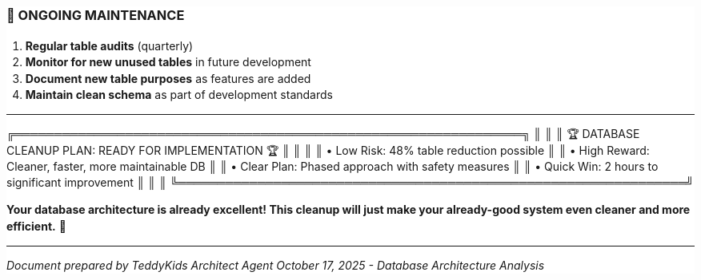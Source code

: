 ### **🔄 ONGOING MAINTENANCE**

1. **Regular table audits** (quarterly)
2. **Monitor for new unused tables** in future development
3. **Document new table purposes** as features are added
4. **Maintain clean schema** as part of development standards

---

   ╔════════════════════════════════════════════════════════════════╗
   ║                                                                ║
   ║   🏆 DATABASE CLEANUP PLAN: READY FOR IMPLEMENTATION 🏆       ║
   ║                                                                ║
   ║   • Low Risk: 48% table reduction possible                    ║
   ║   • High Reward: Cleaner, faster, more maintainable DB        ║
   ║   • Clear Plan: Phased approach with safety measures          ║
   ║   • Quick Win: 2 hours to significant improvement             ║
   ║                                                                ║
   ╚════════════════════════════════════════════════════════════════╝

**Your database architecture is already excellent! This cleanup will just make your already-good system even cleaner and more efficient.** 🚀

---

*Document prepared by TeddyKids Architect Agent*
*October 17, 2025 - Database Architecture Analysis*
